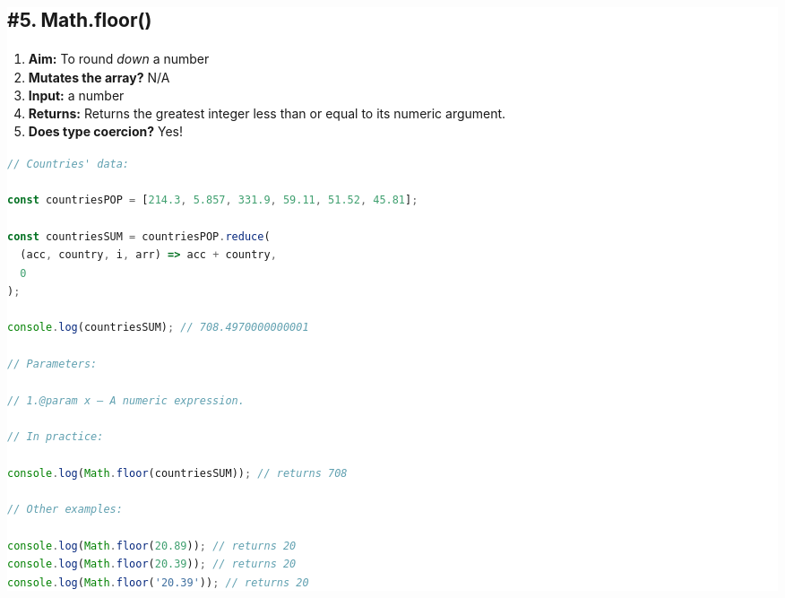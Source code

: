 
<script type="text/javascript">
// Countries' data:

const countriesPOP = [214.3, 5.857, 331.9, 59.11, 51.52, 45.81];

const countriesSUM = countriesPOP.reduce(
  (acc, country, i, arr) => acc + country,
  0
);

console.log(countriesSUM); // 708.4970000000001

// Parameters:

// 1.@param x — A numeric expression.

// In practice:

console.log(Math.floor(countriesSUM)); // returns 708

// Other examples:

console.log(Math.floor(20.89)); // returns 20
console.log(Math.floor(20.39)); // returns 20
console.log(Math.floor('20.39')); // returns 20
</script>

## #5. Math.floor()

1. **Aim:** To round *down* a number
2. **Mutates the array?** N/A
3. **Input:** a number
4. **Returns:** Returns the greatest integer less than or equal to its numeric argument.
5. **Does type coercion?** Yes!



```js
// Countries' data:

const countriesPOP = [214.3, 5.857, 331.9, 59.11, 51.52, 45.81];

const countriesSUM = countriesPOP.reduce(
  (acc, country, i, arr) => acc + country,
  0
);

console.log(countriesSUM); // 708.4970000000001

// Parameters:

// 1.@param x — A numeric expression.

// In practice:

console.log(Math.floor(countriesSUM)); // returns 708

// Other examples:

console.log(Math.floor(20.89)); // returns 20
console.log(Math.floor(20.39)); // returns 20
console.log(Math.floor('20.39')); // returns 20
```
